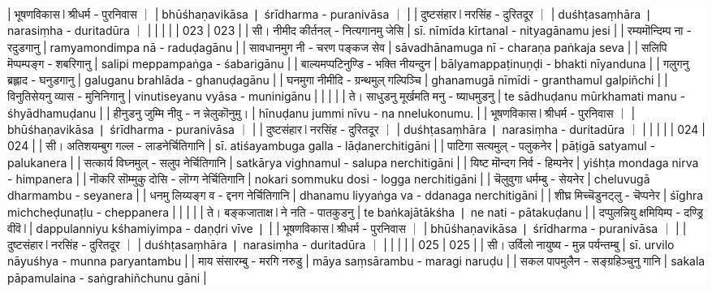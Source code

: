| भूषणविकास ❘ श्रीधर्म - पुरनिवास ｜   | bhūśhaṇavikāsa ❘ śrīdharma - puranivāsa ｜   |
| दुष्टसंहार ❘ नरसिंह - दुरितदूर ｜   | duśhṭasaṃhāra ❘ narasiṃha - duritadūra ｜   |
|  |  |
| 023   | 023   |
| सी। नीमीद कीर्तनल् - नित्यगानमु जेसि   | sī. nīmīda kīrtanal - nityagānamu jesi   |
| रम्यमॊन्दिम्प ना - रदुडगानु   | ramyamondimpa nā - raduḍagānu   |
| सावधानमुग नी - चरण पङ्कज सेव   | sāvadhānamuga nī - charaṇa paṅkaja seva   |
| सलिपि मॆप्पम्पङ्ग - शबरिगानु   | salipi meppampaṅga - śabarigānu   |
| बाल्यमप्पटिनुण्डि - भक्ति नीयन्दुन   | bālyamappaṭinuṇḍi - bhakti nīyanduna   |
| गलुगनु ब्रह्लाद - घनुडगानु   | galuganu brahlāda - ghanuḍagānu   |
| घनमुगा नीमीदि - ग्रन्थमुल् गल्पिञ्चि   | ghanamugā nīmīdi - granthamul galpiñchi   |
| विनुतिसेयनु व्यास - मुनिनिगानु   | vinutiseyanu vyāsa - muninigānu   |
|  |  |
| ते। साधुडनु मूर्खमति मनु - ष्याधमुडनु   | te sādhuḍanu mūrkhamati manu - śhyādhamuḍanu   |
| हीनुडनु जुम्मि नीवु - न न्नेलुकॊनुमु।   | hīnuḍanu jummi nīvu - na nnelukonumu.   |
| भूषणविकास ❘ श्रीधर्म - पुरनिवास ｜   | bhūśhaṇavikāsa ❘ śrīdharma - puranivāsa ｜   |
| दुष्टसंहार ❘ नरसिंह - दुरितदूर ｜   | duśhṭasaṃhāra ❘ narasiṃha - duritadūra ｜   |
|  |  |
| 024   | 024   |
| सी। अतिशयम्बुग गल्ल - लाडनेर्चितिगानि   | sī. atiśayambuga galla - lāḍanerchitigāni   |
| पाटिगा सत्यमुल् - पलुकनेर   | pāṭigā satyamul - palukanera   |
| सत्कार्य विघ्नमुल् - सलुप नेर्चितिगानि   | satkārya vighnamul - salupa nerchitigāni   |
| यिष्ट मॊन्दग निर्व - हिम्पनेर   | yiśhṭa mondaga nirva - himpanera   |
| नॊकरि सॊम्मुकु दोसि - लॊग्ग नेर्चितिगानि   | nokari sommuku dosi - logga nerchitigāni   |
| चॆलुवुगा धर्मम्बु - सेयनेर   | cheluvugā dharmambu - seyanera   |
| धनमु लिय्यङ्ग व - द्दनग नेर्चितिगानि   | dhanamu liyyaṅga va - ddanaga nerchitigāni   |
| शीघ्र मिच्चॆडुनट्लु - चॆप्पनेर   | śīghra michcheḍunaṭlu - cheppanera   |
|  |  |
| ते। बङ्कजाताक्ष ❘ ने नति - पातकुडनु   | te baṅkajātākśha ❘ ne nati - pātakuḍanu   |
| दप्पुलन्नियु क्षमियिम्प - दण्ड्रि वीवॆ ❘   | dappulanniyu kśhamiyimpa - daṇḍri vīve ❘   |
| भूषणविकास ❘ श्रीधर्म - पुरनिवास ｜   | bhūśhaṇavikāsa ❘ śrīdharma - puranivāsa ｜   |
| दुष्टसंहार ❘ नरसिंह - दुरितदूर ｜   | duśhṭasaṃhāra ❘ narasiṃha - duritadūra ｜   |
|  |  |
| 025   | 025   |
| सी। उर्विलो नायुष्य - मुन्न पर्यन्तम्बु   | sī. urvilo nāyuśhya - munna paryantambu   |
| माय संसारम्बु - मरगि नरुडु   | māya saṃsārambu - maragi naruḍu   |
| सकल पापमुलैन - सङ्ग्रहिञ्चुनु गानि   | sakala pāpamulaina - saṅgrahiñchunu gāni   |